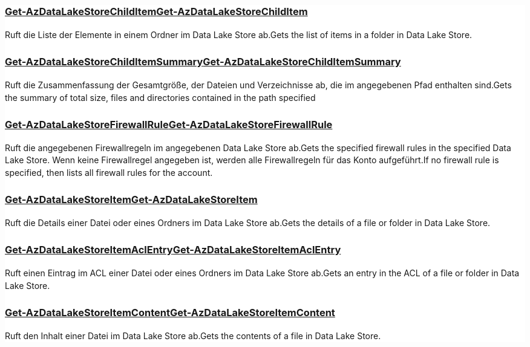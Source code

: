 ### [<span data-ttu-id="c6785-123">Get-AzDataLakeStoreChildItem</span><span class="sxs-lookup"><span data-stu-id="c6785-123">Get-AzDataLakeStoreChildItem</span></span>](Get-AzDataLakeStoreChildItem.md)
<span data-ttu-id="c6785-124">Ruft die Liste der Elemente in einem Ordner im Data Lake Store ab.</span><span class="sxs-lookup"><span data-stu-id="c6785-124">Gets the list of items in a folder in Data Lake Store.</span></span>

### [<span data-ttu-id="c6785-125">Get-AzDataLakeStoreChildItemSummary</span><span class="sxs-lookup"><span data-stu-id="c6785-125">Get-AzDataLakeStoreChildItemSummary</span></span>](Get-AzDataLakeStoreChildItemSummary.md)
<span data-ttu-id="c6785-126">Ruft die Zusammenfassung der Gesamtgröße, der Dateien und Verzeichnisse ab, die im angegebenen Pfad enthalten sind.</span><span class="sxs-lookup"><span data-stu-id="c6785-126">Gets the summary of total size, files and directories contained in the path specified</span></span>

### [<span data-ttu-id="c6785-127">Get-AzDataLakeStoreFirewallRule</span><span class="sxs-lookup"><span data-stu-id="c6785-127">Get-AzDataLakeStoreFirewallRule</span></span>](Get-AzDataLakeStoreFirewallRule.md)
<span data-ttu-id="c6785-128">Ruft die angegebenen Firewallregeln im angegebenen Data Lake Store ab.</span><span class="sxs-lookup"><span data-stu-id="c6785-128">Gets the specified firewall rules in the specified Data Lake Store.</span></span>
<span data-ttu-id="c6785-129">Wenn keine Firewallregel angegeben ist, werden alle Firewallregeln für das Konto aufgeführt.</span><span class="sxs-lookup"><span data-stu-id="c6785-129">If no firewall rule is specified, then lists all firewall rules for the account.</span></span>

### [<span data-ttu-id="c6785-130">Get-AzDataLakeStoreItem</span><span class="sxs-lookup"><span data-stu-id="c6785-130">Get-AzDataLakeStoreItem</span></span>](Get-AzDataLakeStoreItem.md)
<span data-ttu-id="c6785-131">Ruft die Details einer Datei oder eines Ordners im Data Lake Store ab.</span><span class="sxs-lookup"><span data-stu-id="c6785-131">Gets the details of a file or folder in Data Lake Store.</span></span>

### [<span data-ttu-id="c6785-132">Get-AzDataLakeStoreItemAclEntry</span><span class="sxs-lookup"><span data-stu-id="c6785-132">Get-AzDataLakeStoreItemAclEntry</span></span>](Get-AzDataLakeStoreItemAclEntry.md)
<span data-ttu-id="c6785-133">Ruft einen Eintrag im ACL einer Datei oder eines Ordners im Data Lake Store ab.</span><span class="sxs-lookup"><span data-stu-id="c6785-133">Gets an entry in the ACL of a file or folder in Data Lake Store.</span></span>

### [<span data-ttu-id="c6785-134">Get-AzDataLakeStoreItemContent</span><span class="sxs-lookup"><span data-stu-id="c6785-134">Get-AzDataLakeStoreItemContent</span></span>](Get-AzDataLakeStoreItemContent.md)
<span data-ttu-id="c6785-135">Ruft den Inhalt einer Datei im Data Lake Store ab.</span><span class="sxs-lookup"><span data-stu-id="c6785-135">Gets the contents of a file in Data Lake Store.</span></span>
